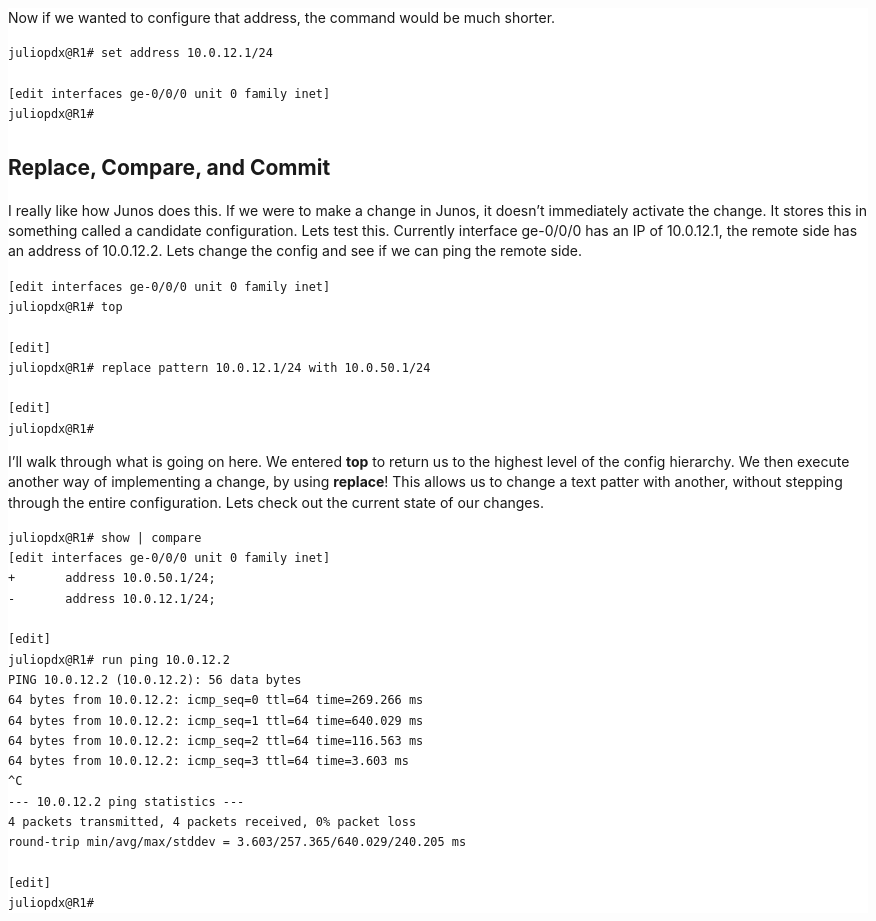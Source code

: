 Now if we wanted to configure that address, the command would be much shorter.

```text
juliopdx@R1# set address 10.0.12.1/24

[edit interfaces ge-0/0/0 unit 0 family inet]
juliopdx@R1#
```

## Replace, Compare, and Commit

I really like how Junos does this. If we were to make a change in Junos, it doesn’t immediately activate the change. It stores this in something called a candidate configuration. Lets test this. Currently interface ge-0/0/0 has an IP of 10.0.12.1, the remote side has an address of 10.0.12.2. Lets change the config and see if we can ping the remote side.

```text
[edit interfaces ge-0/0/0 unit 0 family inet]
juliopdx@R1# top

[edit]
juliopdx@R1# replace pattern 10.0.12.1/24 with 10.0.50.1/24

[edit]
juliopdx@R1#
```

I’ll walk through what is going on here. We entered **top** to return us to the highest level of the config hierarchy. We then execute another way of implementing a change, by using **replace**! This allows us to change a text patter with another, without stepping through the entire configuration. Lets check out the current state of our changes.

```text
juliopdx@R1# show | compare
[edit interfaces ge-0/0/0 unit 0 family inet]
+       address 10.0.50.1/24;
-       address 10.0.12.1/24;

[edit]
juliopdx@R1# run ping 10.0.12.2
PING 10.0.12.2 (10.0.12.2): 56 data bytes
64 bytes from 10.0.12.2: icmp_seq=0 ttl=64 time=269.266 ms
64 bytes from 10.0.12.2: icmp_seq=1 ttl=64 time=640.029 ms
64 bytes from 10.0.12.2: icmp_seq=2 ttl=64 time=116.563 ms
64 bytes from 10.0.12.2: icmp_seq=3 ttl=64 time=3.603 ms
^C
--- 10.0.12.2 ping statistics ---
4 packets transmitted, 4 packets received, 0% packet loss
round-trip min/avg/max/stddev = 3.603/257.365/640.029/240.205 ms

[edit]
juliopdx@R1#
```
